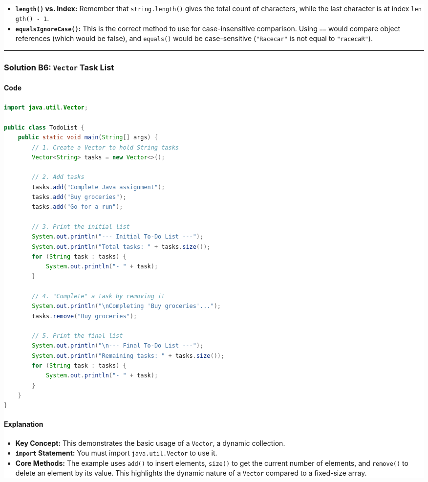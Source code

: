 *   **`length()` vs. Index:** Remember that `string.length()` gives the total count of characters, while the last character is at index `length() - 1`.
*   **`equalsIgnoreCase()`:** This is the correct method to use for case-insensitive comparison. Using `==` would compare object references (which would be false), and `equals()` would be case-sensitive (`"Racecar"` is not equal to `"racecaR"`).

---

### **Solution B6: `Vector` Task List**
#### **Code**
```java
import java.util.Vector;

public class TodoList {
    public static void main(String[] args) {
        // 1. Create a Vector to hold String tasks
        Vector<String> tasks = new Vector<>();

        // 2. Add tasks
        tasks.add("Complete Java assignment");
        tasks.add("Buy groceries");
        tasks.add("Go for a run");

        // 3. Print the initial list
        System.out.println("--- Initial To-Do List ---");
        System.out.println("Total tasks: " + tasks.size());
        for (String task : tasks) {
            System.out.println("- " + task);
        }

        // 4. "Complete" a task by removing it
        System.out.println("\nCompleting 'Buy groceries'...");
        tasks.remove("Buy groceries");
        
        // 5. Print the final list
        System.out.println("\n--- Final To-Do List ---");
        System.out.println("Remaining tasks: " + tasks.size());
        for (String task : tasks) {
            System.out.println("- " + task);
        }
    }
}
```
#### **Explanation**
*   **Key Concept:** This demonstrates the basic usage of a `Vector`, a dynamic collection.
*   **`import` Statement:** You must import `java.util.Vector` to use it.
*   **Core Methods:** The example uses `add()` to insert elements, `size()` to get the current number of elements, and `remove()` to delete an element by its value. This highlights the dynamic nature of a `Vector` compared to a fixed-size array.